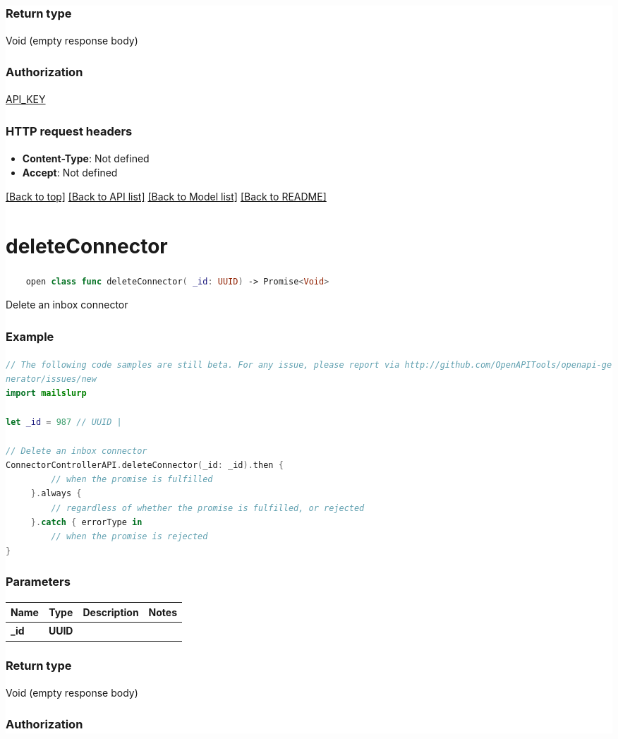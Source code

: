 ### Return type

Void (empty response body)

### Authorization

[API_KEY](../README#API_KEY)

### HTTP request headers

 - **Content-Type**: Not defined
 - **Accept**: Not defined

[[Back to top]](#) [[Back to API list]](../README#documentation-for-api-endpoints) [[Back to Model list]](../README#documentation-for-models) [[Back to README]](../README)

# **deleteConnector**
```swift
    open class func deleteConnector( _id: UUID) -> Promise<Void>
```

Delete an inbox connector

### Example
```swift
// The following code samples are still beta. For any issue, please report via http://github.com/OpenAPITools/openapi-generator/issues/new
import mailslurp

let _id = 987 // UUID | 

// Delete an inbox connector
ConnectorControllerAPI.deleteConnector(_id: _id).then {
         // when the promise is fulfilled
     }.always {
         // regardless of whether the promise is fulfilled, or rejected
     }.catch { errorType in
         // when the promise is rejected
}
```

### Parameters

Name | Type | Description  | Notes
------------- | ------------- | ------------- | -------------
 **_id** | **UUID** |  | 

### Return type

Void (empty response body)

### Authorization
